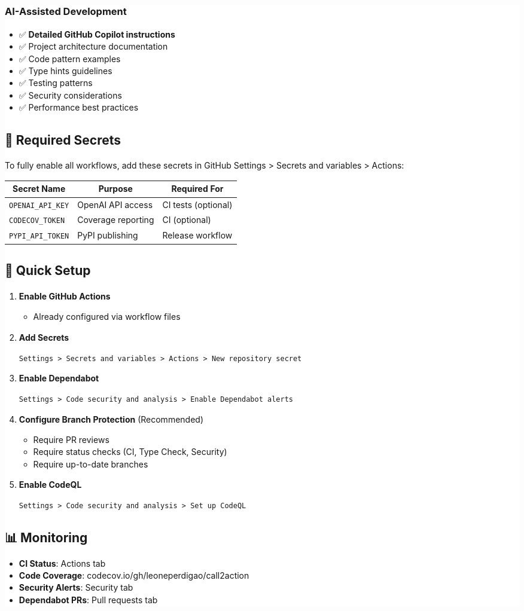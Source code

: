 ### AI-Assisted Development
- ✅ **Detailed GitHub Copilot instructions**
- ✅ Project architecture documentation
- ✅ Code pattern examples
- ✅ Type hints guidelines
- ✅ Testing patterns
- ✅ Security considerations
- ✅ Performance best practices

## 🔐 Required Secrets

To fully enable all workflows, add these secrets in GitHub Settings > Secrets and variables > Actions:

| Secret Name | Purpose | Required For |
|-------------|---------|--------------|
| `OPENAI_API_KEY` | OpenAI API access | CI tests (optional) |
| `CODECOV_TOKEN` | Coverage reporting | CI (optional) |
| `PYPI_API_TOKEN` | PyPI publishing | Release workflow |

## 🚀 Quick Setup

1. **Enable GitHub Actions**
   - Already configured via workflow files

2. **Add Secrets**
   ```
   Settings > Secrets and variables > Actions > New repository secret
   ```

3. **Enable Dependabot**
   ```
   Settings > Code security and analysis > Enable Dependabot alerts
   ```

4. **Configure Branch Protection** (Recommended)
   - Require PR reviews
   - Require status checks (CI, Type Check, Security)
   - Require up-to-date branches

5. **Enable CodeQL**
   ```
   Settings > Code security and analysis > Set up CodeQL
   ```

## 📊 Monitoring

- **CI Status**: Actions tab
- **Code Coverage**: codecov.io/gh/leoneperdigao/call2action
- **Security Alerts**: Security tab
- **Dependabot PRs**: Pull requests tab
